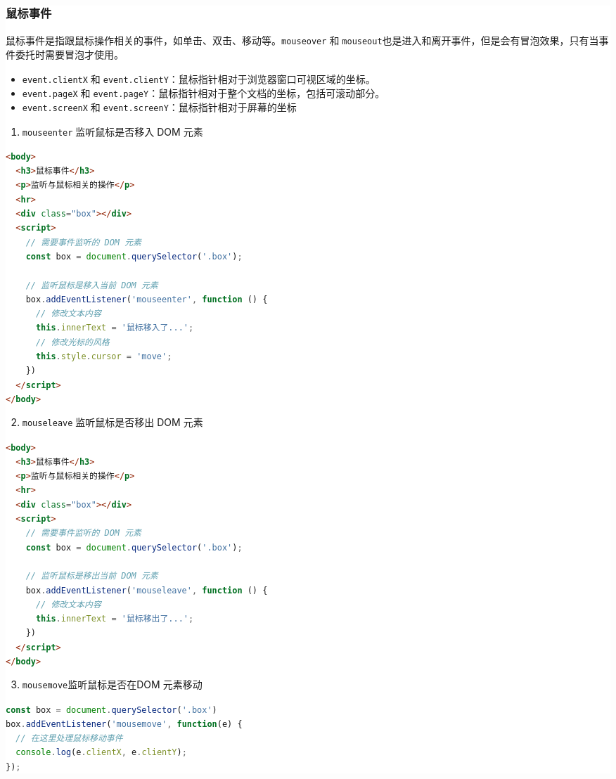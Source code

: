 ### 鼠标事件

鼠标事件是指跟鼠标操作相关的事件，如单击、双击、移动等。`mouseover` 和 `mouseout`也是进入和离开事件，但是会有冒泡效果，只有当事件委托时需要冒泡才使用。

- `event.clientX` 和 `event.clientY`：鼠标指针相对于浏览器窗口可视区域的坐标。
- `event.pageX` 和 `event.pageY`：鼠标指针相对于整个文档的坐标，包括可滚动部分。
- `event.screenX` 和 `event.screenY`：鼠标指针相对于屏幕的坐标

1. `mouseenter` 监听鼠标是否移入 DOM 元素

```html
<body>
  <h3>鼠标事件</h3>
  <p>监听与鼠标相关的操作</p>
  <hr>
  <div class="box"></div>
  <script>
    // 需要事件监听的 DOM 元素
    const box = document.querySelector('.box');

    // 监听鼠标是移入当前 DOM 元素
    box.addEventListener('mouseenter', function () {
      // 修改文本内容
      this.innerText = '鼠标移入了...';
      // 修改光标的风格
      this.style.cursor = 'move';
    })
  </script>
</body>
```

2. `mouseleave` 监听鼠标是否移出 DOM 元素

```html
<body>
  <h3>鼠标事件</h3>
  <p>监听与鼠标相关的操作</p>
  <hr>
  <div class="box"></div>
  <script>
    // 需要事件监听的 DOM 元素
    const box = document.querySelector('.box');

    // 监听鼠标是移出当前 DOM 元素
    box.addEventListener('mouseleave', function () {
      // 修改文本内容
      this.innerText = '鼠标移出了...';
    })
  </script>
</body>
```

3. `mousemove`监听鼠标是否在DOM 元素移动

```js
const box = document.querySelector('.box')
box.addEventListener('mousemove', function(e) { 
  // 在这里处理鼠标移动事件  
  console.log(e.clientX, e.clientY);  
});
```
